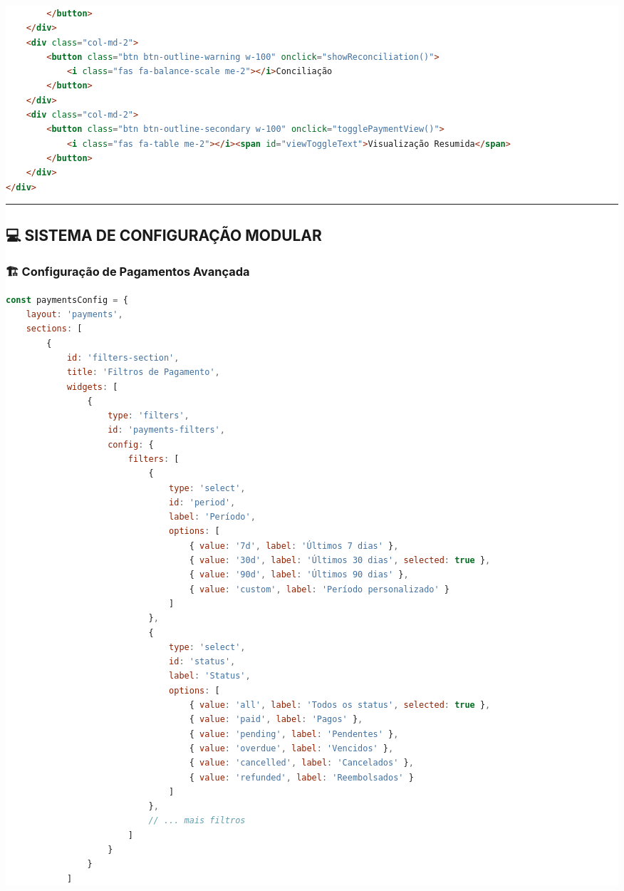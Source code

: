 ```html
        </button>
    </div>
    <div class="col-md-2">
        <button class="btn btn-outline-warning w-100" onclick="showReconciliation()">
            <i class="fas fa-balance-scale me-2"></i>Conciliação
        </button>
    </div>
    <div class="col-md-2">
        <button class="btn btn-outline-secondary w-100" onclick="togglePaymentView()">
            <i class="fas fa-table me-2"></i><span id="viewToggleText">Visualização Resumida</span>
        </button>
    </div>
</div>
```

---

## 💻 SISTEMA DE CONFIGURAÇÃO MODULAR

### 🏗️ **Configuração de Pagamentos Avançada**
```javascript
const paymentsConfig = {
    layout: 'payments',
    sections: [
        {
            id: 'filters-section',
            title: 'Filtros de Pagamento',
            widgets: [
                {
                    type: 'filters',
                    id: 'payments-filters',
                    config: {
                        filters: [
                            {
                                type: 'select',
                                id: 'period',
                                label: 'Período',
                                options: [
                                    { value: '7d', label: 'Últimos 7 dias' },
                                    { value: '30d', label: 'Últimos 30 dias', selected: true },
                                    { value: '90d', label: 'Últimos 90 dias' },
                                    { value: 'custom', label: 'Período personalizado' }
                                ]
                            },
                            {
                                type: 'select',
                                id: 'status',
                                label: 'Status',
                                options: [
                                    { value: 'all', label: 'Todos os status', selected: true },
                                    { value: 'paid', label: 'Pagos' },
                                    { value: 'pending', label: 'Pendentes' },
                                    { value: 'overdue', label: 'Vencidos' },
                                    { value: 'cancelled', label: 'Cancelados' },
                                    { value: 'refunded', label: 'Reembolsados' }
                                ]
                            },
                            // ... mais filtros
                        ]
                    }
                }
            ]
```
